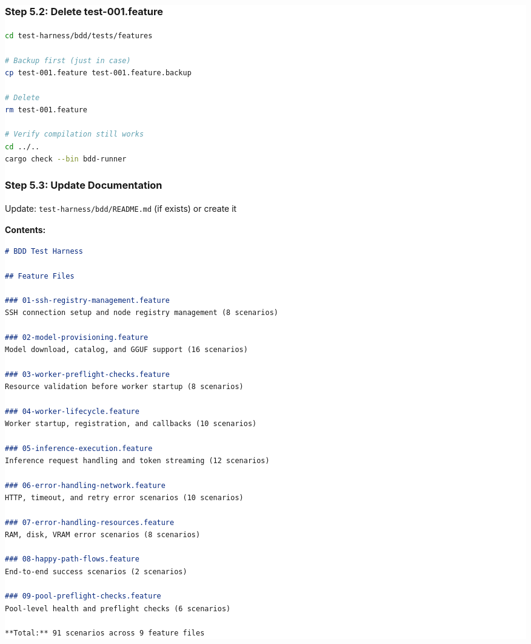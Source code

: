### Step 5.2: Delete test-001.feature

```bash
cd test-harness/bdd/tests/features

# Backup first (just in case)
cp test-001.feature test-001.feature.backup

# Delete
rm test-001.feature

# Verify compilation still works
cd ../..
cargo check --bin bdd-runner
```

### Step 5.3: Update Documentation

Update: `test-harness/bdd/README.md` (if exists) or create it

**Contents:**
```markdown
# BDD Test Harness

## Feature Files

### 01-ssh-registry-management.feature
SSH connection setup and node registry management (8 scenarios)

### 02-model-provisioning.feature
Model download, catalog, and GGUF support (16 scenarios)

### 03-worker-preflight-checks.feature
Resource validation before worker startup (8 scenarios)

### 04-worker-lifecycle.feature
Worker startup, registration, and callbacks (10 scenarios)

### 05-inference-execution.feature
Inference request handling and token streaming (12 scenarios)

### 06-error-handling-network.feature
HTTP, timeout, and retry error scenarios (10 scenarios)

### 07-error-handling-resources.feature
RAM, disk, VRAM error scenarios (8 scenarios)

### 08-happy-path-flows.feature
End-to-end success scenarios (2 scenarios)

### 09-pool-preflight-checks.feature
Pool-level health and preflight checks (6 scenarios)

**Total:** 91 scenarios across 9 feature files
```
